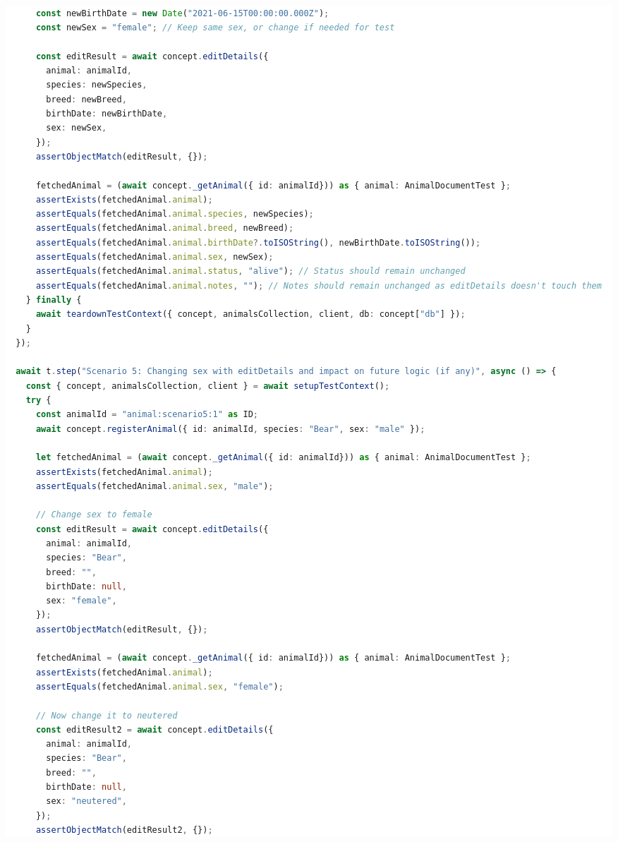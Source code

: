 ```typescript
      const newBirthDate = new Date("2021-06-15T00:00:00.000Z");
      const newSex = "female"; // Keep same sex, or change if needed for test

      const editResult = await concept.editDetails({
        animal: animalId,
        species: newSpecies,
        breed: newBreed,
        birthDate: newBirthDate,
        sex: newSex,
      });
      assertObjectMatch(editResult, {});

      fetchedAnimal = (await concept._getAnimal({ id: animalId})) as { animal: AnimalDocumentTest };
      assertExists(fetchedAnimal.animal);
      assertEquals(fetchedAnimal.animal.species, newSpecies);
      assertEquals(fetchedAnimal.animal.breed, newBreed);
      assertEquals(fetchedAnimal.animal.birthDate?.toISOString(), newBirthDate.toISOString());
      assertEquals(fetchedAnimal.animal.sex, newSex);
      assertEquals(fetchedAnimal.animal.status, "alive"); // Status should remain unchanged
      assertEquals(fetchedAnimal.animal.notes, ""); // Notes should remain unchanged as editDetails doesn't touch them
    } finally {
      await teardownTestContext({ concept, animalsCollection, client, db: concept["db"] });
    }
  });

  await t.step("Scenario 5: Changing sex with editDetails and impact on future logic (if any)", async () => {
    const { concept, animalsCollection, client } = await setupTestContext();
    try {
      const animalId = "animal:scenario5:1" as ID;
      await concept.registerAnimal({ id: animalId, species: "Bear", sex: "male" });

      let fetchedAnimal = (await concept._getAnimal({ id: animalId})) as { animal: AnimalDocumentTest };
      assertExists(fetchedAnimal.animal);
      assertEquals(fetchedAnimal.animal.sex, "male");

      // Change sex to female
      const editResult = await concept.editDetails({
        animal: animalId,
        species: "Bear",
        breed: "",
        birthDate: null,
        sex: "female",
      });
      assertObjectMatch(editResult, {});

      fetchedAnimal = (await concept._getAnimal({ id: animalId})) as { animal: AnimalDocumentTest };
      assertExists(fetchedAnimal.animal);
      assertEquals(fetchedAnimal.animal.sex, "female");

      // Now change it to neutered
      const editResult2 = await concept.editDetails({
        animal: animalId,
        species: "Bear",
        breed: "",
        birthDate: null,
        sex: "neutered",
      });
      assertObjectMatch(editResult2, {});
```